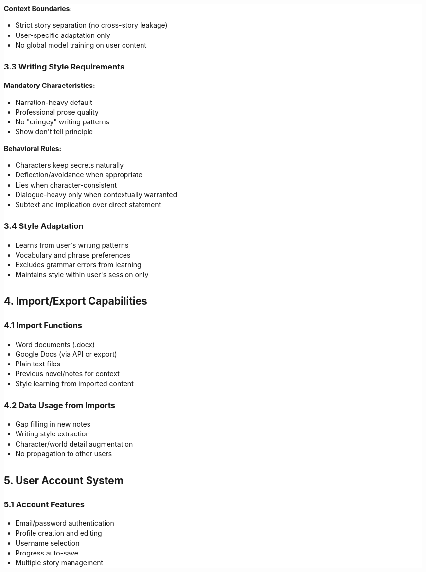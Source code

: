 **Context Boundaries:**
- Strict story separation (no cross-story leakage)
- User-specific adaptation only
- No global model training on user content

### 3.3 Writing Style Requirements
**Mandatory Characteristics:**
- Narration-heavy default
- Professional prose quality
- No "cringey" writing patterns
- Show don't tell principle

**Behavioral Rules:**
- Characters keep secrets naturally
- Deflection/avoidance when appropriate
- Lies when character-consistent
- Dialogue-heavy only when contextually warranted
- Subtext and implication over direct statement

### 3.4 Style Adaptation
- Learns from user's writing patterns
- Vocabulary and phrase preferences
- Excludes grammar errors from learning
- Maintains style within user's session only

## 4. Import/Export Capabilities

### 4.1 Import Functions
- Word documents (.docx)
- Google Docs (via API or export)
- Plain text files
- Previous novel/notes for context
- Style learning from imported content

### 4.2 Data Usage from Imports
- Gap filling in new notes
- Writing style extraction
- Character/world detail augmentation
- No propagation to other users

## 5. User Account System

### 5.1 Account Features
- Email/password authentication
- Profile creation and editing
- Username selection
- Progress auto-save
- Multiple story management
